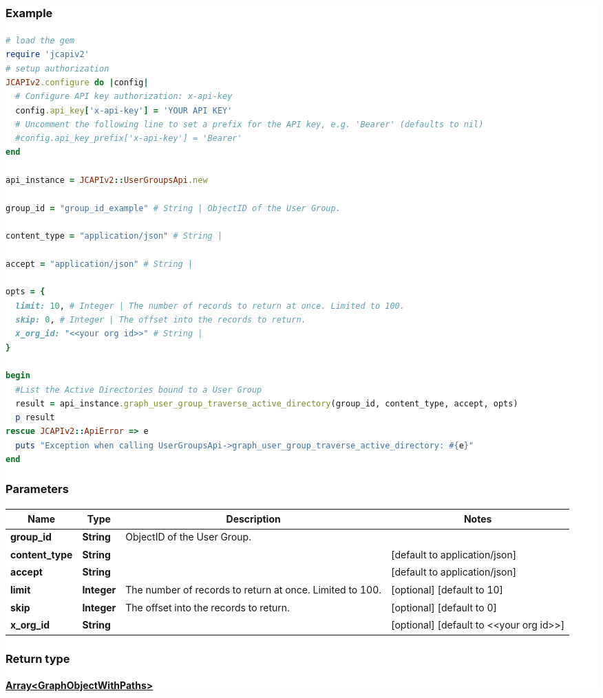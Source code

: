 ### Example
```ruby
# load the gem
require 'jcapiv2'
# setup authorization
JCAPIv2.configure do |config|
  # Configure API key authorization: x-api-key
  config.api_key['x-api-key'] = 'YOUR API KEY'
  # Uncomment the following line to set a prefix for the API key, e.g. 'Bearer' (defaults to nil)
  #config.api_key_prefix['x-api-key'] = 'Bearer'
end

api_instance = JCAPIv2::UserGroupsApi.new

group_id = "group_id_example" # String | ObjectID of the User Group.

content_type = "application/json" # String | 

accept = "application/json" # String | 

opts = { 
  limit: 10, # Integer | The number of records to return at once. Limited to 100.
  skip: 0, # Integer | The offset into the records to return.
  x_org_id: "<<your org id>>" # String | 
}

begin
  #List the Active Directories bound to a User Group
  result = api_instance.graph_user_group_traverse_active_directory(group_id, content_type, accept, opts)
  p result
rescue JCAPIv2::ApiError => e
  puts "Exception when calling UserGroupsApi->graph_user_group_traverse_active_directory: #{e}"
end
```

### Parameters

Name | Type | Description  | Notes
------------- | ------------- | ------------- | -------------
 **group_id** | **String**| ObjectID of the User Group. | 
 **content_type** | **String**|  | [default to application/json]
 **accept** | **String**|  | [default to application/json]
 **limit** | **Integer**| The number of records to return at once. Limited to 100. | [optional] [default to 10]
 **skip** | **Integer**| The offset into the records to return. | [optional] [default to 0]
 **x_org_id** | **String**|  | [optional] [default to &lt;&lt;your org id&gt;&gt;]

### Return type

[**Array&lt;GraphObjectWithPaths&gt;**](GraphObjectWithPaths.md)
